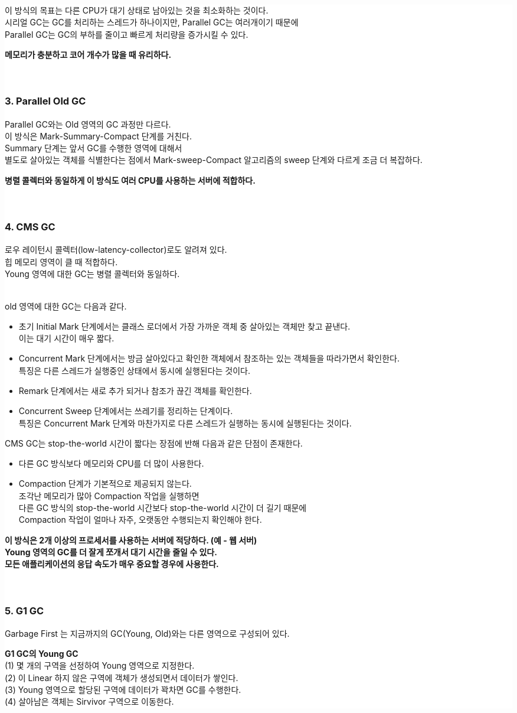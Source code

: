 이 방식의 목표는 다른 CPU가 대기 상태로 남아있는 것을 최소화하는 것이다.   
시리얼 GC는 GC를 처리하는 스레드가 하나이지만, Parallel GC는 여러개이기 때문에    
Parallel GC는 GC의 부하를 줄이고 빠르게 처리량을 증가시킬 수 있다.   

**메모리가 충분하고 코어 개수가 많을 때 유리하다.**   

<br />        

### 3. Parallel Old GC     
Parallel GC와는 Old 영역의 GC 과정만 다르다.          
이 방식은 Mark-Summary-Compact 단계를 거친다.      
Summary 단계는 앞서 GC를 수행한 영역에 대해서                 
별도로 살아있는 객체를 식별한다는 점에서 Mark-sweep-Compact 알고리즘의 sweep 단계와 다르게 조금 더 복잡하다.       

**병렬 콜렉터와 동일하게 이 방식도 여러 CPU를 사용하는 서버에 적합하다.**       

<br />        

### 4. CMS GC    
로우 레이턴시 콜렉터(low-latency-collector)로도 알려져 있다.   
힙 메모리 영역이 클 때 적합하다.   
Young 영역에 대한 GC는 병렬 콜렉터와 동일하다.   
<br />   


old 영역에 대한 GC는 다음과 같다.           

- 초기 Initial Mark 단계에서는 클래스 로더에서 가장 가까운 객체 중 살아있는 객체만 찾고 끝낸다.    
이는 대기 시간이 매우 짧다.      

- Concurrent Mark 단계에서는 방금 살아있다고 확인한 객체에서 참조하는 있는 객체들을 따라가면서 확인한다.   
특징은 다른 스레드가 실행중인 상태에서 동시에 실행된다는 것이다.       

- Remark 단계에서는 새로 추가 되거나 참조가 끊긴 객체를 확인한다.      

- Concurrent Sweep 단계에서는 쓰레기를 정리하는 단계이다.       
특징은 Concurrent Mark 단계와 마찬가지로 다른 스레드가 실행하는 동시에 실행된다는 것이다.    


CMS GC는 stop-the-world 시간이 짧다는 장점에 반해 다음과 같은 단점이 존재한다.      

- 다른 GC 방식보다 메모리와 CPU를 더 많이 사용한다.    

- Compaction 단계가 기본적으로 제공되지 않는다.    
조각난 메모리가 많아 Compaction 작업을 실행하면          
다른 GC 방식의 stop-the-world 시간보다 stop-the-world 시간이 더 길기 때문에         
Compaction 작업이 얼마나 자주, 오랫동안 수행되는지 확인해야 한다.            

**이 방식은 2개 이상의 프로세서를 사용하는 서버에 적당하다. (예 - 웹 서버)**                    
**Young 영역의 GC를 더 잘게 쪼개서 대기 시간을 줄일 수 있다.**                 
**모든 애플리케이션의 응답 속도가 매우 중요할 경우에 사용한다.**               

<br />        

### 5. G1 GC     
Garbage First 는 지금까지의 GC(Young, Old)와는 다른 영역으로 구성되어 있다.    

**G1 GC의 Young GC**    
(1) 몇 개의 구역을 선정하여 Young 영역으로 지정한다.   
(2) 이 Linear 하지 않은 구역에 객체가 생성되면서 데이터가 쌓인다.    
(3) Young 영역으로 할당된 구역에 데이터가 꽉차면 GC를 수행한다.   
(4) 살아남은 객체는 Sirvivor 구역으로 이동한다.    
